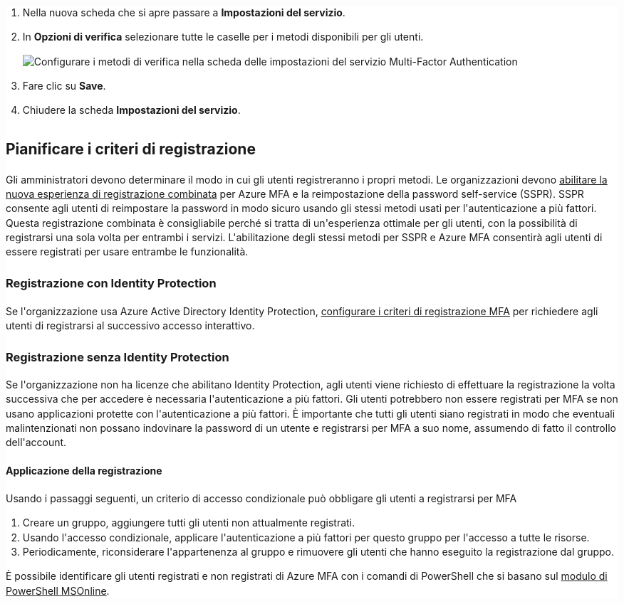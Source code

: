 1. Nella nuova scheda che si apre passare a **Impostazioni del servizio**.
1. In **Opzioni di verifica** selezionare tutte le caselle per i metodi disponibili per gli utenti.

   ![Configurare i metodi di verifica nella scheda delle impostazioni del servizio Multi-Factor Authentication](media/howto-mfa-getstarted/mfa-servicesettings-verificationoptions.png)

1. Fare clic su **Save**.
1. Chiudere la scheda **Impostazioni del servizio**.

## <a name="plan-registration-policy"></a>Pianificare i criteri di registrazione

Gli amministratori devono determinare il modo in cui gli utenti registreranno i propri metodi. Le organizzazioni devono [abilitare la nuova esperienza di registrazione combinata](howto-registration-mfa-sspr-combined.md) per Azure MFA e la reimpostazione della password self-service (SSPR). SSPR consente agli utenti di reimpostare la password in modo sicuro usando gli stessi metodi usati per l'autenticazione a più fattori. Questa registrazione combinata è consigliabile perché si tratta di un'esperienza ottimale per gli utenti, con la possibilità di registrarsi una sola volta per entrambi i servizi. L'abilitazione degli stessi metodi per SSPR e Azure MFA consentirà agli utenti di essere registrati per usare entrambe le funzionalità.

### <a name="registration-with-identity-protection"></a>Registrazione con Identity Protection

Se l'organizzazione usa Azure Active Directory Identity Protection, [configurare i criteri di registrazione MFA](../identity-protection/howto-identity-protection-configure-mfa-policy.md) per richiedere agli utenti di registrarsi al successivo accesso interattivo.

### <a name="registration-without-identity-protection"></a>Registrazione senza Identity Protection

Se l'organizzazione non ha licenze che abilitano Identity Protection, agli utenti viene richiesto di effettuare la registrazione la volta successiva che per accedere è necessaria l'autenticazione a più fattori. Gli utenti potrebbero non essere registrati per MFA se non usano applicazioni protette con l'autenticazione a più fattori. È importante che tutti gli utenti siano registrati in modo che eventuali malintenzionati non possano indovinare la password di un utente e registrarsi per MFA a suo nome, assumendo di fatto il controllo dell'account.

#### <a name="enforcing-registration"></a>Applicazione della registrazione

Usando i passaggi seguenti, un criterio di accesso condizionale può obbligare gli utenti a registrarsi per MFA

1. Creare un gruppo, aggiungere tutti gli utenti non attualmente registrati.
2. Usando l'accesso condizionale, applicare l'autenticazione a più fattori per questo gruppo per l'accesso a tutte le risorse.
3. Periodicamente, riconsiderare l'appartenenza al gruppo e rimuovere gli utenti che hanno eseguito la registrazione dal gruppo.

È possibile identificare gli utenti registrati e non registrati di Azure MFA con i comandi di PowerShell che si basano sul [modulo di PowerShell MSOnline](/powershell/azure/active-directory/install-msonlinev1?view=azureadps-1.0).
